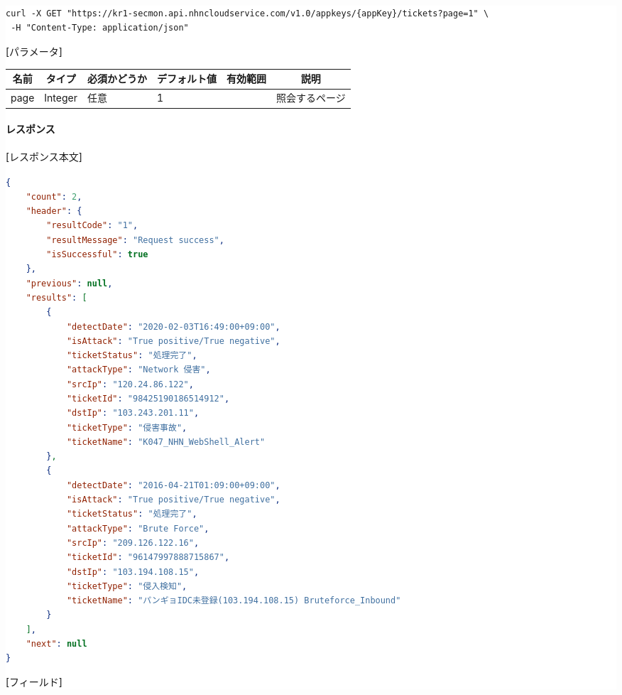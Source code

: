 ```
curl -X GET "https://kr1-secmon.api.nhncloudservice.com/v1.0/appkeys/{appKey}/tickets?page=1" \
 -H "Content-Type: application/json"
```

[パラメータ]

| 名前 | タイプ | 必須かどうか | デフォルト値 | 有効範囲 | 説明 |
| --- | --- | --- | --- | --- | --- |
| page | Integer | 任意 | 1 |  | 照会するページ |

#### レスポンス

[レスポンス本文]

``` json
{
    "count": 2,
    "header": {
        "resultCode": "1",
        "resultMessage": "Request success",
        "isSuccessful": true
    },
    "previous": null,
    "results": [
        {
            "detectDate": "2020-02-03T16:49:00+09:00",
            "isAttack": "True positive/True negative",
            "ticketStatus": "処理完了",
            "attackType": "Network 侵害",
            "srcIp": "120.24.86.122",
            "ticketId": "98425190186514912",
            "dstIp": "103.243.201.11",
            "ticketType": "侵害事故",
            "ticketName": "K047_NHN_WebShell_Alert"
        },
        {
            "detectDate": "2016-04-21T01:09:00+09:00",
            "isAttack": "True positive/True negative",
            "ticketStatus": "処理完了",
            "attackType": "Brute Force",
            "srcIp": "209.126.122.16",
            "ticketId": "96147997888715867",
            "dstIp": "103.194.108.15",
            "ticketType": "侵入検知",
            "ticketName": "パンギョIDC未登録(103.194.108.15) Bruteforce_Inbound"
        }
    ],
    "next": null
}
```

[フィールド]
